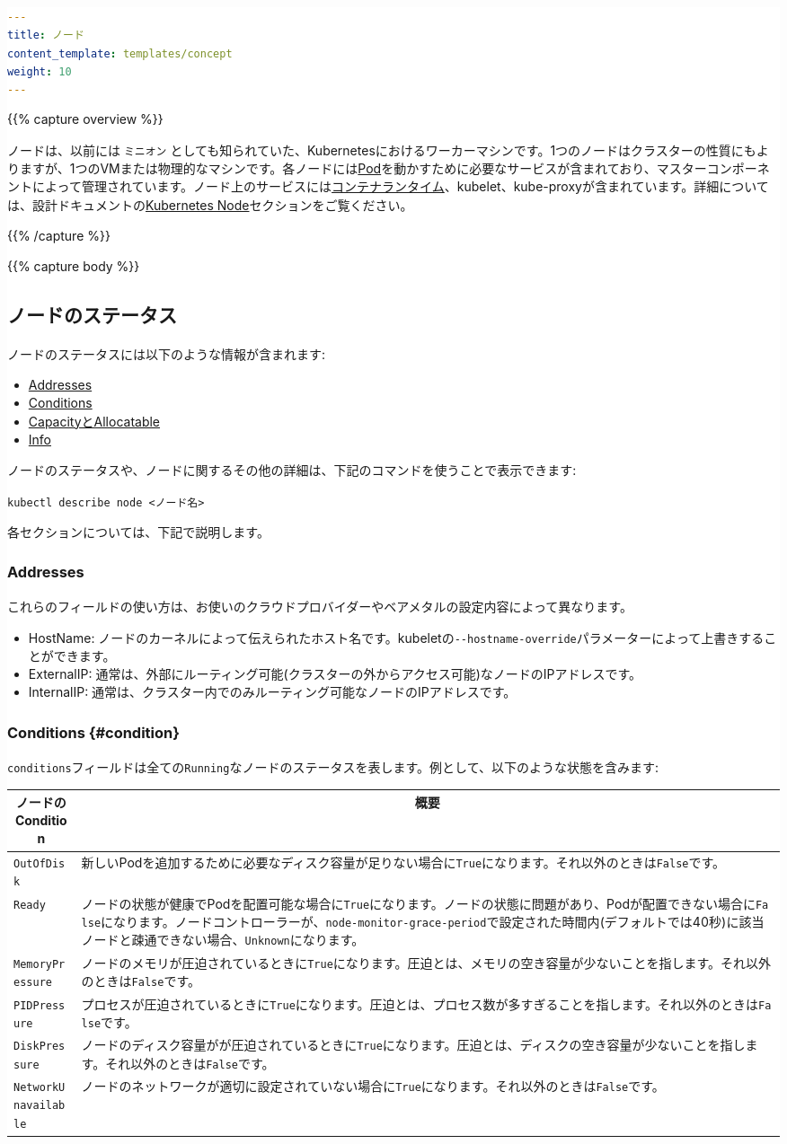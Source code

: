 ```yaml
---
title: ノード
content_template: templates/concept
weight: 10
---
```


{{% capture overview %}}

ノードは、以前には `ミニオン` としても知られていた、Kubernetesにおけるワーカーマシンです。1つのノードはクラスターの性質にもよりますが、1つのVMまたは物理的なマシンです。各ノードには[Pod](/docs/concepts/workloads/pods/pod/)を動かすために必要なサービスが含まれており、マスターコンポーネントによって管理されています。ノード上のサービスには[コンテナランタイム](/docs/concepts/overview/components/#node-components)、kubelet、kube-proxyが含まれています。詳細については、設計ドキュメントの[Kubernetes Node](https://git.k8s.io/community/contributors/design-proposals/architecture/architecture.md#the-kubernetes-node)セクションをご覧ください。

{{% /capture %}}


{{% capture body %}}

## ノードのステータス

ノードのステータスには以下のような情報が含まれます:

* [Addresses](#addresses)
* [Conditions](#condition)
* [CapacityとAllocatable](#capacity)
* [Info](#info)

ノードのステータスや、ノードに関するその他の詳細は、下記のコマンドを使うことで表示できます:
```shell
kubectl describe node <ノード名>
```
各セクションについては、下記で説明します。

### Addresses

これらのフィールドの使い方は、お使いのクラウドプロバイダーやベアメタルの設定内容によって異なります。

* HostName: ノードのカーネルによって伝えられたホスト名です。kubeletの`--hostname-override`パラメーターによって上書きすることができます。
* ExternalIP: 通常は、外部にルーティング可能(クラスターの外からアクセス可能)なノードのIPアドレスです。
* InternalIP: 通常は、クラスター内でのみルーティング可能なノードのIPアドレスです。


### Conditions {#condition}

`conditions`フィールドは全ての`Running`なノードのステータスを表します。例として、以下のような状態を含みます:

| ノードのCondition | 概要 |
|----------------|-------------|
| `OutOfDisk`    | 新しいPodを追加するために必要なディスク容量が足りない場合に`True`になります。それ以外のときは`False`です。 |
| `Ready`        | ノードの状態が健康でPodを配置可能な場合に`True`になります。ノードの状態に問題があり、Podが配置できない場合に`False`になります。ノードコントローラーが、`node-monitor-grace-period`で設定された時間内(デフォルトでは40秒)に該当ノードと疎通できない場合、`Unknown`になります。 |
| `MemoryPressure`    | ノードのメモリが圧迫されているときに`True`になります。圧迫とは、メモリの空き容量が少ないことを指します。それ以外のときは`False`です。 |
| `PIDPressure`    | プロセスが圧迫されているときに`True`になります。圧迫とは、プロセス数が多すぎることを指します。それ以外のときは`False`です。 |
| `DiskPressure`    | ノードのディスク容量がが圧迫されているときに`True`になります。圧迫とは、ディスクの空き容量が少ないことを指します。それ以外のときは`False`です。 |
| `NetworkUnavailable`    | ノードのネットワークが適切に設定されていない場合に`True`になります。それ以外のときは`False`です。 |
